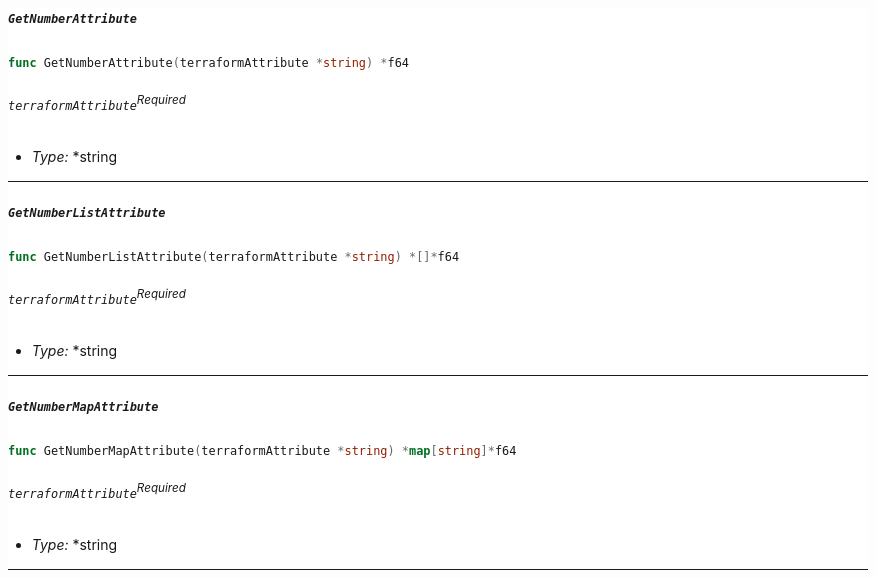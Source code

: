 
##### `GetNumberAttribute` <a name="GetNumberAttribute" id="rhizo-co-terraform-provider-oci.dataOciJmsFleetCryptoAnalysisResults.DataOciJmsFleetCryptoAnalysisResults.getNumberAttribute"></a>

```go
func GetNumberAttribute(terraformAttribute *string) *f64
```

###### `terraformAttribute`<sup>Required</sup> <a name="terraformAttribute" id="rhizo-co-terraform-provider-oci.dataOciJmsFleetCryptoAnalysisResults.DataOciJmsFleetCryptoAnalysisResults.getNumberAttribute.parameter.terraformAttribute"></a>

- *Type:* *string

---

##### `GetNumberListAttribute` <a name="GetNumberListAttribute" id="rhizo-co-terraform-provider-oci.dataOciJmsFleetCryptoAnalysisResults.DataOciJmsFleetCryptoAnalysisResults.getNumberListAttribute"></a>

```go
func GetNumberListAttribute(terraformAttribute *string) *[]*f64
```

###### `terraformAttribute`<sup>Required</sup> <a name="terraformAttribute" id="rhizo-co-terraform-provider-oci.dataOciJmsFleetCryptoAnalysisResults.DataOciJmsFleetCryptoAnalysisResults.getNumberListAttribute.parameter.terraformAttribute"></a>

- *Type:* *string

---

##### `GetNumberMapAttribute` <a name="GetNumberMapAttribute" id="rhizo-co-terraform-provider-oci.dataOciJmsFleetCryptoAnalysisResults.DataOciJmsFleetCryptoAnalysisResults.getNumberMapAttribute"></a>

```go
func GetNumberMapAttribute(terraformAttribute *string) *map[string]*f64
```

###### `terraformAttribute`<sup>Required</sup> <a name="terraformAttribute" id="rhizo-co-terraform-provider-oci.dataOciJmsFleetCryptoAnalysisResults.DataOciJmsFleetCryptoAnalysisResults.getNumberMapAttribute.parameter.terraformAttribute"></a>

- *Type:* *string

---
